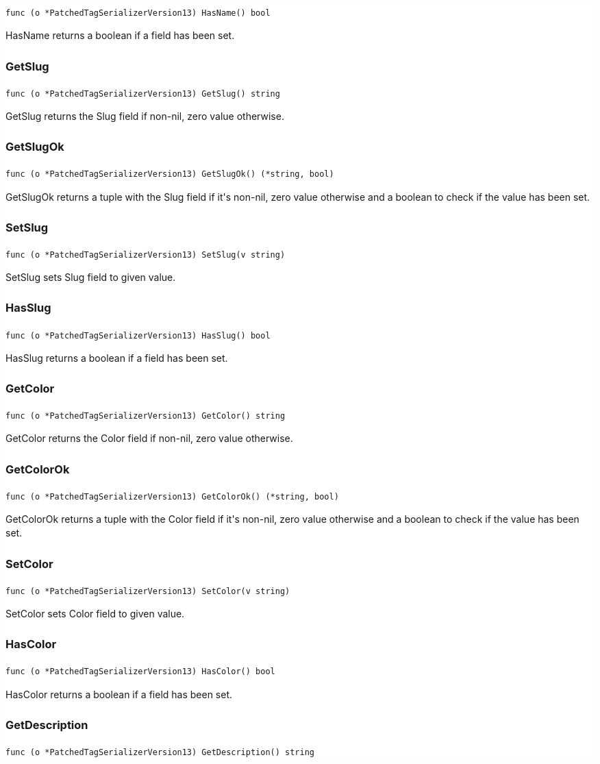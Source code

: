 `func (o *PatchedTagSerializerVersion13) HasName() bool`

HasName returns a boolean if a field has been set.

### GetSlug

`func (o *PatchedTagSerializerVersion13) GetSlug() string`

GetSlug returns the Slug field if non-nil, zero value otherwise.

### GetSlugOk

`func (o *PatchedTagSerializerVersion13) GetSlugOk() (*string, bool)`

GetSlugOk returns a tuple with the Slug field if it's non-nil, zero value otherwise
and a boolean to check if the value has been set.

### SetSlug

`func (o *PatchedTagSerializerVersion13) SetSlug(v string)`

SetSlug sets Slug field to given value.

### HasSlug

`func (o *PatchedTagSerializerVersion13) HasSlug() bool`

HasSlug returns a boolean if a field has been set.

### GetColor

`func (o *PatchedTagSerializerVersion13) GetColor() string`

GetColor returns the Color field if non-nil, zero value otherwise.

### GetColorOk

`func (o *PatchedTagSerializerVersion13) GetColorOk() (*string, bool)`

GetColorOk returns a tuple with the Color field if it's non-nil, zero value otherwise
and a boolean to check if the value has been set.

### SetColor

`func (o *PatchedTagSerializerVersion13) SetColor(v string)`

SetColor sets Color field to given value.

### HasColor

`func (o *PatchedTagSerializerVersion13) HasColor() bool`

HasColor returns a boolean if a field has been set.

### GetDescription

`func (o *PatchedTagSerializerVersion13) GetDescription() string`
